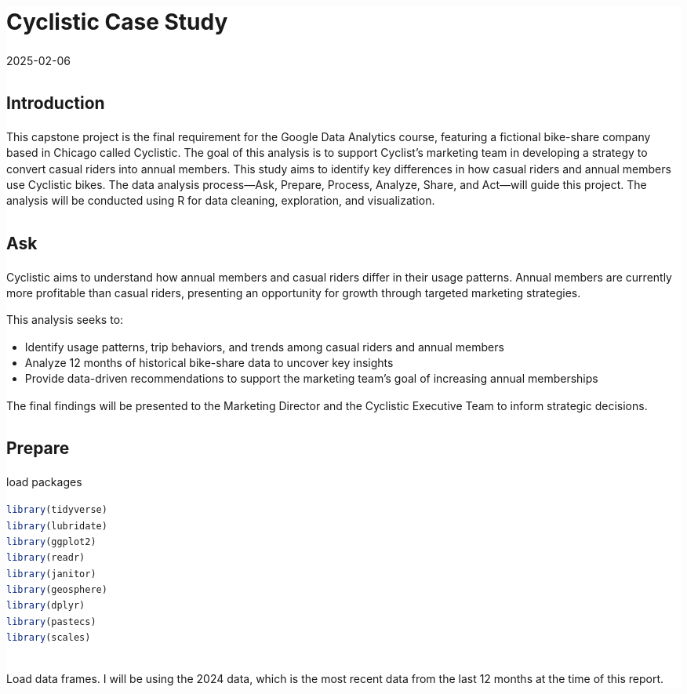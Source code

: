 Cyclistic Case Study
================
2025-02-06

## Introduction

This capstone project is the final requirement for the Google Data
Analytics course, featuring a fictional bike-share company based in
Chicago called Cyclistic. The goal of this analysis is to support
Cyclist’s marketing team in developing a strategy to convert casual
riders into annual members. This study aims to identify key differences
in how casual riders and annual members use Cyclistic bikes. The data
analysis process—Ask, Prepare, Process, Analyze, Share, and Act—will
guide this project. The analysis will be conducted using R for data
cleaning, exploration, and visualization.

## Ask

Cyclistic aims to understand how annual members and casual riders differ
in their usage patterns. Annual members are currently more profitable
than casual riders, presenting an opportunity for growth through
targeted marketing strategies.

This analysis seeks to:

- Identify usage patterns, trip behaviors, and trends among casual
  riders and annual members
- Analyze 12 months of historical bike-share data to uncover key
  insights
- Provide data-driven recommendations to support the marketing team’s
  goal of increasing annual memberships

The final findings will be presented to the Marketing Director and the
Cyclistic Executive Team to inform strategic decisions.

## Prepare

load packages

``` r
library(tidyverse)
library(lubridate)
library(ggplot2)
library(readr)
library(janitor)
library(geosphere)
library(dplyr)
library(pastecs)
library(scales)
```

<br> Load data frames. I will be using the 2024 data, which is the most
recent data from the last 12 months at the time of this report.
